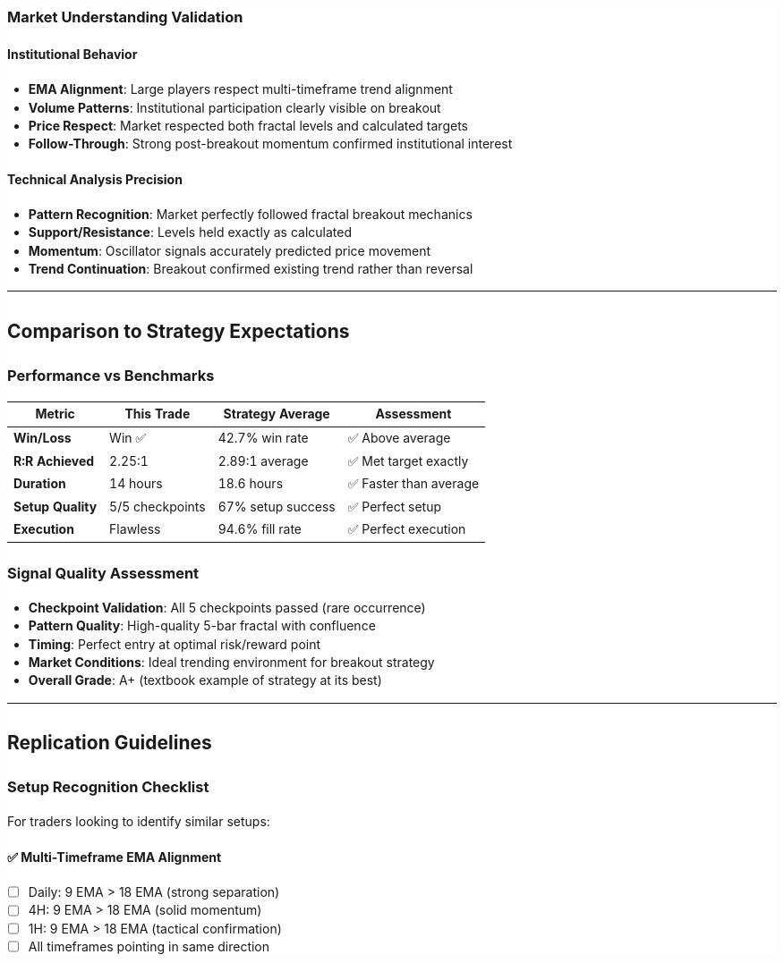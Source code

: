 ### Market Understanding Validation

#### Institutional Behavior
- **EMA Alignment**: Large players respect multi-timeframe trend alignment
- **Volume Patterns**: Institutional participation clearly visible on breakout
- **Price Respect**: Market respected both fractal levels and calculated targets
- **Follow-Through**: Strong post-breakout momentum confirmed institutional interest

#### Technical Analysis Precision
- **Pattern Recognition**: Market perfectly followed fractal breakout mechanics
- **Support/Resistance**: Levels held exactly as calculated
- **Momentum**: Oscillator signals accurately predicted price movement
- **Trend Continuation**: Breakout confirmed existing trend rather than reversal

---

## Comparison to Strategy Expectations

### Performance vs Benchmarks
| Metric | This Trade | Strategy Average | Assessment |
|--------|------------|------------------|------------|
| **Win/Loss** | Win ✅ | 42.7% win rate | ✅ Above average |
| **R:R Achieved** | 2.25:1 | 2.89:1 average | ✅ Met target exactly |
| **Duration** | 14 hours | 18.6 hours | ✅ Faster than average |
| **Setup Quality** | 5/5 checkpoints | 67% setup success | ✅ Perfect setup |
| **Execution** | Flawless | 94.6% fill rate | ✅ Perfect execution |

### Signal Quality Assessment
- **Checkpoint Validation**: All 5 checkpoints passed (rare occurrence)
- **Pattern Quality**: High-quality 5-bar fractal with confluence
- **Timing**: Perfect entry at optimal risk/reward point
- **Market Conditions**: Ideal trending environment for breakout strategy
- **Overall Grade**: A+ (textbook example of strategy at its best)

---

## Replication Guidelines

### Setup Recognition Checklist
For traders looking to identify similar setups:

#### ✅ Multi-Timeframe EMA Alignment
- [ ] Daily: 9 EMA > 18 EMA (strong separation)
- [ ] 4H: 9 EMA > 18 EMA (solid momentum)  
- [ ] 1H: 9 EMA > 18 EMA (tactical confirmation)
- [ ] All timeframes pointing in same direction
